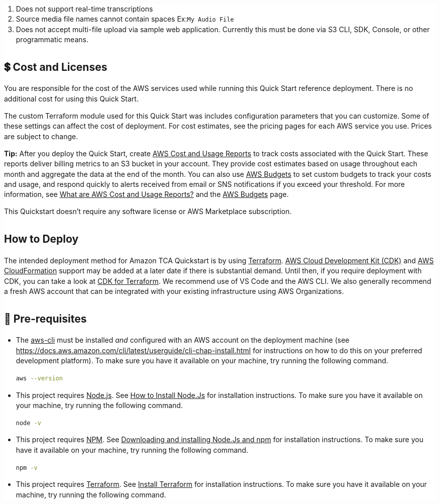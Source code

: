 1. Does not support real-time transcriptions
2. Source media file names cannot contain spaces Ex:`My Audio File`
3. Does not accept multi-file upload via sample web application. Currently this must be done via S3 CLI, SDK, Console, or other programmatic means.


## 💲 Cost and Licenses

You are responsible for the cost of the AWS services used while running this Quick Start reference deployment. There is no additional cost for using this Quick Start.


The custom Terraform module used for this Quick Start was includes configuration parameters that you can customize. Some of these settings can affect the cost of deployment. For cost estimates, see the pricing pages for each AWS service you use. Prices are subject to change.

**Tip:** After you deploy the Quick Start, create [AWS Cost and Usage Reports](https://docs.aws.amazon.com/cur/latest/userguide/what-is-cur.html) to track costs associated with the Quick Start. These reports deliver billing metrics to an S3 bucket in your account. They provide cost estimates based on usage throughout each month and aggregate the data at the end of the month. You can also use [AWS Budgets](https://aws.amazon.com/aws-cost-management/aws-budgets/) to set custom budgets to track your costs and usage, and respond quickly to alerts received from email or SNS notifications if you exceed your threshold. For more information, see [What are AWS Cost and Usage Reports?](https://docs.aws.amazon.com/cur/latest/userguide/what-is-cur.html) and the [AWS Budgets](https://aws.amazon.com/aws-cost-management/aws-budgets/) page.

This Quickstart doesn’t require any software license or AWS Marketplace subscription.

## How to Deploy

The intended deployment method for Amazon TCA Quickstart is by using [Terraform](terraform.io). [AWS Cloud Development Kit (CDK)](https://aws.amazon.com/cdk/) and [AWS CloudFormation](https://www.terraform.io/) support may be added at a later date if there is substantial demand. Until then, if you require deployment with CDK, you can take a look at [CDK for Terraform](https://www.terraform.io/cdktf). We recommend use of VS Code and the AWS CLI. We also generally recommend a fresh AWS account that can be integrated with your existing infrastructure using AWS Organizations.

## 🎒 Pre-requisites

- The [aws-cli](https://docs.aws.amazon.com/cli/latest/userguide/cli-chap-install.html) must be installed *and* configured with an AWS account on the deployment machine (see <https://docs.aws.amazon.com/cli/latest/userguide/cli-chap-install.html> for instructions on how to do this on your preferred development platform). To make sure you have it available on your machine, try running the following command.
  ```sh
  aws --version
  ```
- This project requires [Node.js](http://nodejs.org/). See [How to Install Node.Js](https://nodejs.dev/en/learn/how-to-install-nodejs/) for installation instructions.
To make sure you have it available on your machine, try running the following command.
  ```sh
  node -v
  ```
- This project requires [NPM](http://nodejs.org/). See [Downloading and installing Node.Js and npm](https://docs.npmjs.com/downloading-and-installing-node-js-and-npm) for installation instructions.
To make sure you have it available on your machine, try running the following command.
  ```sh
  npm -v
  ```
- This project requires [Terraform](https://www.terraform.io/). See [Install Terraform](https://learn.hashicorp.com/tutorials/terraform/install-cli) for installation instructions. To make sure you have it available on your machine, try running the following command.
